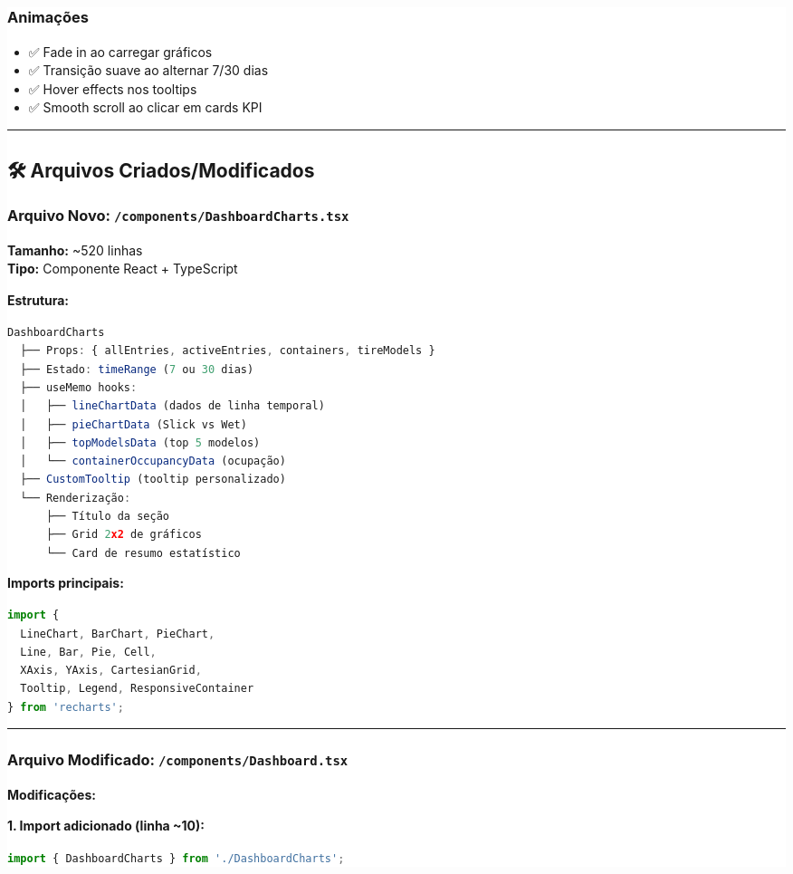 ### Animações

- ✅ Fade in ao carregar gráficos
- ✅ Transição suave ao alternar 7/30 dias
- ✅ Hover effects nos tooltips
- ✅ Smooth scroll ao clicar em cards KPI

---

## 🛠️ Arquivos Criados/Modificados

### Arquivo Novo: `/components/DashboardCharts.tsx`

**Tamanho:** ~520 linhas  
**Tipo:** Componente React + TypeScript

**Estrutura:**
```typescript
DashboardCharts
  ├── Props: { allEntries, activeEntries, containers, tireModels }
  ├── Estado: timeRange (7 ou 30 dias)
  ├── useMemo hooks:
  │   ├── lineChartData (dados de linha temporal)
  │   ├── pieChartData (Slick vs Wet)
  │   ├── topModelsData (top 5 modelos)
  │   └── containerOccupancyData (ocupação)
  ├── CustomTooltip (tooltip personalizado)
  └── Renderização:
      ├── Título da seção
      ├── Grid 2x2 de gráficos
      └── Card de resumo estatístico
```

**Imports principais:**
```typescript
import { 
  LineChart, BarChart, PieChart,
  Line, Bar, Pie, Cell,
  XAxis, YAxis, CartesianGrid,
  Tooltip, Legend, ResponsiveContainer
} from 'recharts';
```

---

### Arquivo Modificado: `/components/Dashboard.tsx`

**Modificações:**

**1. Import adicionado (linha ~10):**
```typescript
import { DashboardCharts } from './DashboardCharts';
```
